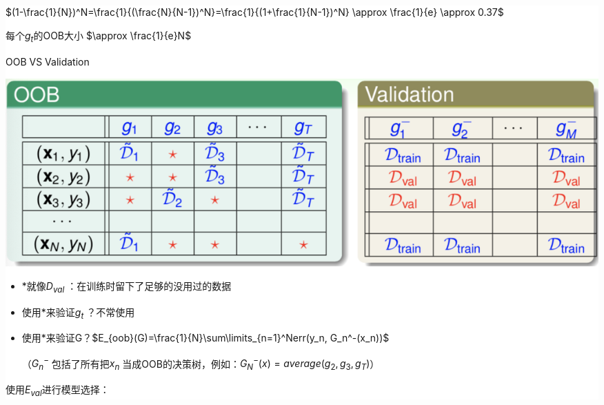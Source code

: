 $(1-\frac{1}{N})^N=\frac{1}{(\frac{N}{N-1})^N}=\frac{1}{(1+\frac{1}{N-1})^N} \approx \frac{1}{e} \approx 0.37$

每个$g_t​$的OOB大小 $\approx \frac{1}{e}N​$

OOB VS Validation

![](OOB-Val.png)

- *就像$D_{val}$ ：在训练时留下了足够的没用过的数据

- 使用*来验证$g_t$ ？不常使用

- 使用*来验证G？$E_{oob}(G)=\frac{1}{N}\sum\limits_{n=1}^Nerr(y_n, G_n^-(x_n))$ 

  （$G_n^-$ 包括了所有把$x_n$ 当成OOB的决策树，例如：$G_N^-(x) = average(g_2, g_3, g_T)$）

使用$E_{val}$进行模型选择：
